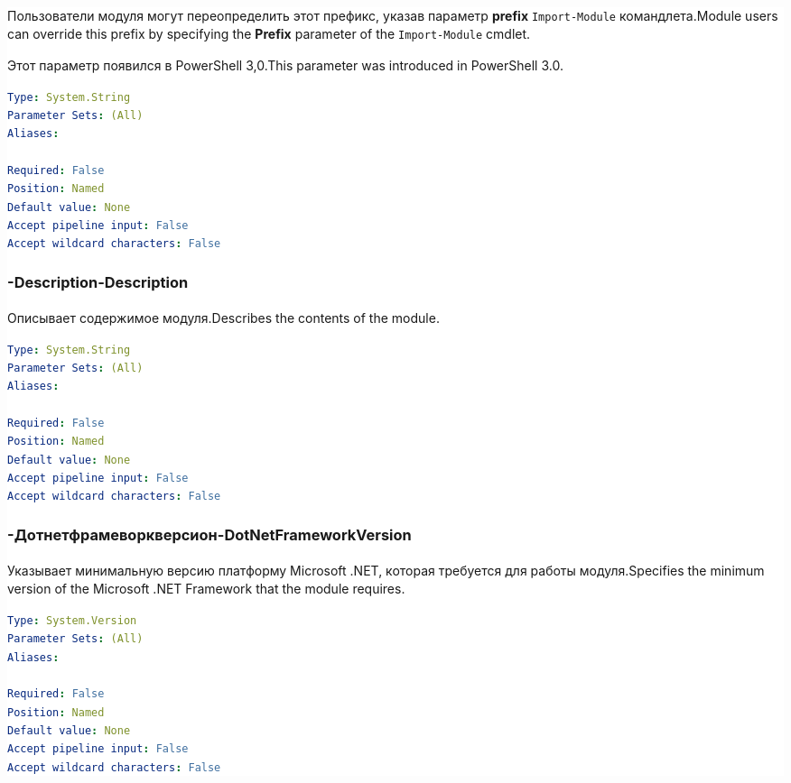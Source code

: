 <span data-ttu-id="3719e-177">Пользователи модуля могут переопределить этот префикс, указав параметр **prefix** `Import-Module` командлета.</span><span class="sxs-lookup"><span data-stu-id="3719e-177">Module users can override this prefix by specifying the **Prefix** parameter of the `Import-Module` cmdlet.</span></span>

<span data-ttu-id="3719e-178">Этот параметр появился в PowerShell 3,0.</span><span class="sxs-lookup"><span data-stu-id="3719e-178">This parameter was introduced in PowerShell 3.0.</span></span>

```yaml
Type: System.String
Parameter Sets: (All)
Aliases:

Required: False
Position: Named
Default value: None
Accept pipeline input: False
Accept wildcard characters: False
```

### <span data-ttu-id="3719e-179">-Description</span><span class="sxs-lookup"><span data-stu-id="3719e-179">-Description</span></span>

<span data-ttu-id="3719e-180">Описывает содержимое модуля.</span><span class="sxs-lookup"><span data-stu-id="3719e-180">Describes the contents of the module.</span></span>

```yaml
Type: System.String
Parameter Sets: (All)
Aliases:

Required: False
Position: Named
Default value: None
Accept pipeline input: False
Accept wildcard characters: False
```

### <span data-ttu-id="3719e-181">-Дотнетфрамеворкверсион</span><span class="sxs-lookup"><span data-stu-id="3719e-181">-DotNetFrameworkVersion</span></span>

<span data-ttu-id="3719e-182">Указывает минимальную версию платформу Microsoft .NET, которая требуется для работы модуля.</span><span class="sxs-lookup"><span data-stu-id="3719e-182">Specifies the minimum version of the Microsoft .NET Framework that the module requires.</span></span>

```yaml
Type: System.Version
Parameter Sets: (All)
Aliases:

Required: False
Position: Named
Default value: None
Accept pipeline input: False
Accept wildcard characters: False
```
